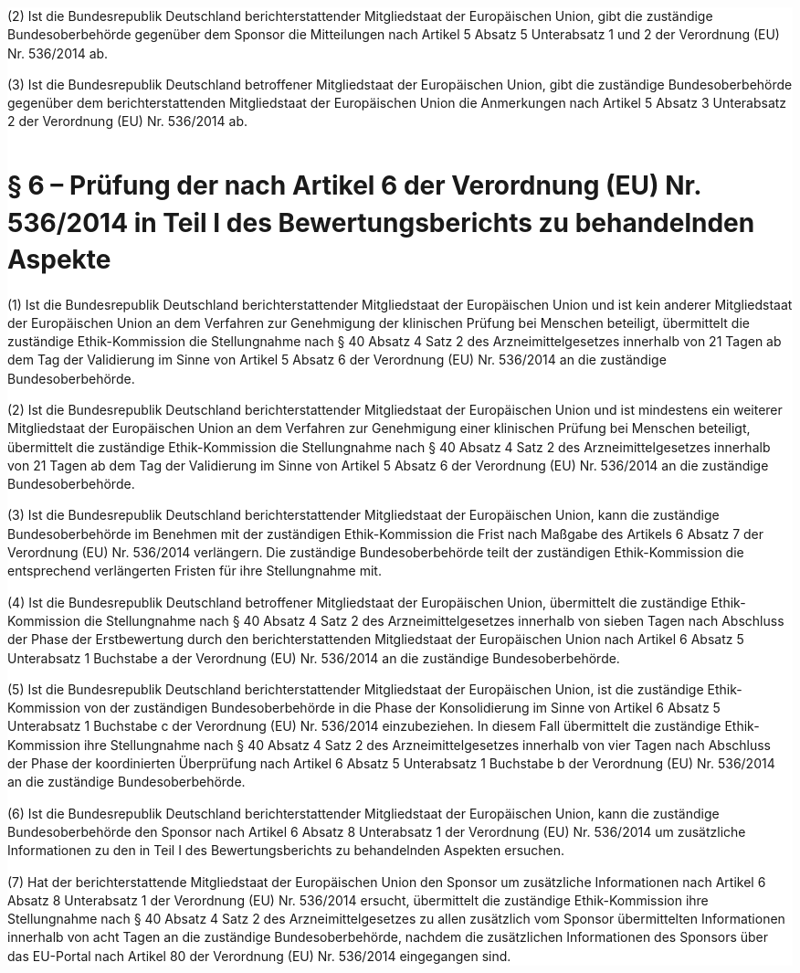 (2) Ist die Bundesrepublik Deutschland berichterstattender Mitgliedstaat der Europäischen Union, gibt die zuständige Bundesoberbehörde gegenüber dem Sponsor die Mitteilungen nach Artikel 5 Absatz 5 Unterabsatz 1 und 2 der Verordnung (EU) Nr. 536/2014 ab.

(3) Ist die Bundesrepublik Deutschland betroffener Mitgliedstaat der Europäischen Union, gibt die zuständige Bundesoberbehörde gegenüber dem berichterstattenden Mitgliedstaat der Europäischen Union die Anmerkungen nach Artikel 5 Absatz 3 Unterabsatz 2 der Verordnung (EU) Nr. 536/2014 ab.

# § 6 – Prüfung der nach Artikel 6 der Verordnung (EU) Nr. 536/2014 in Teil I des Bewertungsberichts zu behandelnden Aspekte

(1) Ist die Bundesrepublik Deutschland berichterstattender Mitgliedstaat der Europäischen Union und ist kein anderer Mitgliedstaat der Europäischen Union an dem Verfahren zur Genehmigung der klinischen Prüfung bei Menschen beteiligt, übermittelt die zuständige Ethik-Kommission die Stellungnahme nach § 40 Absatz 4 Satz 2 des Arzneimittelgesetzes innerhalb von 21 Tagen ab dem Tag der Validierung im Sinne von Artikel 5 Absatz 6 der Verordnung (EU) Nr. 536/2014 an die zuständige Bundesoberbehörde.

(2) Ist die Bundesrepublik Deutschland berichterstattender Mitgliedstaat der Europäischen Union und ist mindestens ein weiterer Mitgliedstaat der Europäischen Union an dem Verfahren zur Genehmigung einer klinischen Prüfung bei Menschen beteiligt, übermittelt die zuständige Ethik-Kommission die Stellungnahme nach § 40 Absatz 4 Satz 2 des Arzneimittelgesetzes innerhalb von 21 Tagen ab dem Tag der Validierung im Sinne von Artikel 5 Absatz 6 der Verordnung (EU) Nr. 536/2014 an die zuständige Bundesoberbehörde.

(3) Ist die Bundesrepublik Deutschland berichterstattender Mitgliedstaat der Europäischen Union, kann die zuständige Bundesoberbehörde im Benehmen mit der zuständigen Ethik-Kommission die Frist nach Maßgabe des Artikels 6 Absatz 7 der Verordnung (EU) Nr. 536/2014 verlängern. Die zuständige Bundesoberbehörde teilt der zuständigen Ethik-Kommission die entsprechend verlängerten Fristen für ihre Stellungnahme mit.

(4) Ist die Bundesrepublik Deutschland betroffener Mitgliedstaat der Europäischen Union, übermittelt die zuständige Ethik-Kommission die Stellungnahme nach § 40 Absatz 4 Satz 2 des Arzneimittelgesetzes innerhalb von sieben Tagen nach Abschluss der Phase der Erstbewertung durch den berichterstattenden Mitgliedstaat der Europäischen Union nach Artikel 6 Absatz 5 Unterabsatz 1 Buchstabe a der Verordnung (EU) Nr. 536/2014 an die zuständige Bundesoberbehörde.

(5) Ist die Bundesrepublik Deutschland berichterstattender Mitgliedstaat der Europäischen Union, ist die zuständige Ethik-Kommission von der zuständigen Bundesoberbehörde in die Phase der Konsolidierung im Sinne von Artikel 6 Absatz 5 Unterabsatz 1 Buchstabe c der Verordnung (EU) Nr. 536/2014 einzubeziehen. In diesem Fall übermittelt die zuständige Ethik-Kommission ihre Stellungnahme nach § 40 Absatz 4 Satz 2 des Arzneimittelgesetzes innerhalb von vier Tagen nach Abschluss der Phase der koordinierten Überprüfung nach Artikel 6 Absatz 5 Unterabsatz 1 Buchstabe b der Verordnung (EU) Nr. 536/2014 an die zuständige Bundesoberbehörde.

(6) Ist die Bundesrepublik Deutschland berichterstattender Mitgliedstaat der Europäischen Union, kann die zuständige Bundesoberbehörde den Sponsor nach Artikel 6 Absatz 8 Unterabsatz 1 der Verordnung (EU) Nr. 536/2014 um zusätzliche Informationen zu den in Teil I des Bewertungsberichts zu behandelnden Aspekten ersuchen.

(7) Hat der berichterstattende Mitgliedstaat der Europäischen Union den Sponsor um zusätzliche Informationen nach Artikel 6 Absatz 8 Unterabsatz 1 der Verordnung (EU) Nr. 536/2014 ersucht, übermittelt die zuständige Ethik-Kommission ihre Stellungnahme nach § 40 Absatz 4 Satz 2 des Arzneimittelgesetzes zu allen zusätzlich vom Sponsor übermittelten Informationen innerhalb von acht Tagen an die zuständige Bundesoberbehörde, nachdem die zusätzlichen Informationen des Sponsors über das EU-Portal nach Artikel 80 der Verordnung (EU) Nr. 536/2014 eingegangen sind.
